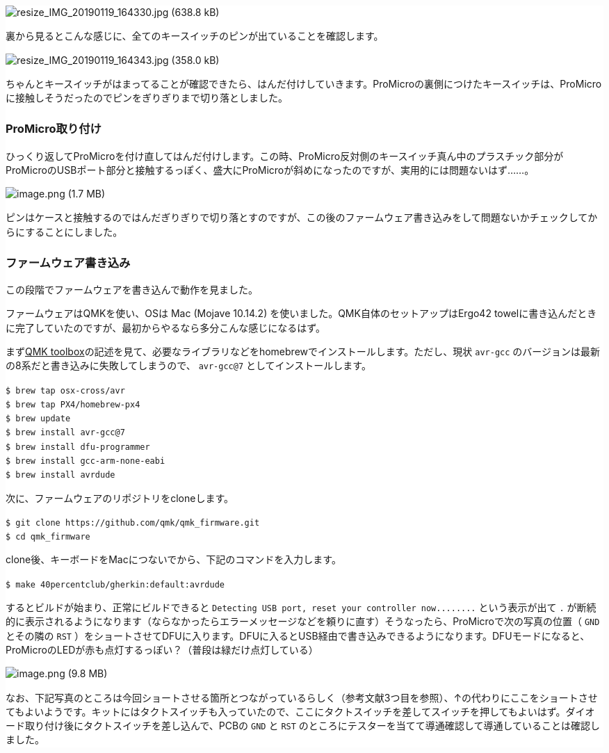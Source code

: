 ![resize_IMG_20190119_164330.jpg (638.8 kB)](https://img.esa.io/uploads/production/attachments/1303/2019/01/20/144/b8df0d88-ba71-4c5e-b9d5-eabe1c1be8ea.jpg)

裏から見るとこんな感じに、全てのキースイッチのピンが出ていることを確認します。

![resize_IMG_20190119_164343.jpg (358.0 kB)](https://img.esa.io/uploads/production/attachments/1303/2019/01/20/144/fb35dba5-2f87-49cb-bade-0cae9f98eb25.jpg)

ちゃんとキースイッチがはまってることが確認できたら、はんだ付けしていきます。ProMicroの裏側につけたキースイッチは、ProMicroに接触しそうだったのでピンをぎりぎりまで切り落としました。

### ProMicro取り付け

ひっくり返してProMicroを付け直してはんだ付けします。この時、ProMicro反対側のキースイッチ真ん中のプラスチック部分がProMicroのUSBポート部分と接触するっぽく、盛大にProMicroが斜めになったのですが、実用的には問題ないはず……。

![image.png (1.7 MB)](https://img.esa.io/uploads/production/attachments/1303/2019/01/20/144/e87df9c8-6f5e-4fb2-aa08-e0da5911c008.png)

ピンはケースと接触するのではんだぎりぎりで切り落とすのですが、この後のファームウェア書き込みをして問題ないかチェックしてからにすることにしました。

### ファームウェア書き込み

この段階でファームウェアを書き込んで動作を見ました。

ファームウェアはQMKを使い、OSは Mac (Mojave 10.14.2) を使いました。QMK自体のセットアップはErgo42 towelに書き込んだときに完了していたのですが、最初からやるなら多分こんな感じになるはず。

まず[QMK toolbox](https://github.com/qmk/qmk_toolbox#macos)の記述を見て、必要なライブラリなどをhomebrewでインストールします。ただし、現状 `avr-gcc` のバージョンは最新の8系だと書き込みに失敗してしまうので、 `avr-gcc@7` としてインストールします。

```console
$ brew tap osx-cross/avr
$ brew tap PX4/homebrew-px4
$ brew update
$ brew install avr-gcc@7
$ brew install dfu-programmer
$ brew install gcc-arm-none-eabi
$ brew install avrdude
```

次に、ファームウェアのリポジトリをcloneします。

```console
$ git clone https://github.com/qmk/qmk_firmware.git
$ cd qmk_firmware
```

clone後、キーボードをMacにつないでから、下記のコマンドを入力します。

```console
$ make 40percentclub/gherkin:default:avrdude
```

するとビルドが始まり、正常にビルドできると `Detecting USB port, reset your controller now........` という表示が出て `.` が断続的に表示されるようになります（ならなかったらエラーメッセージなどを頼りに直す）そうなったら、ProMicroで次の写真の位置（ `GND` とその隣の `RST` ）をショートさせてDFUに入ります。DFUに入るとUSB経由で書き込みできるようになります。DFUモードになると、ProMicroのLEDが赤も点灯するっぽい？（普段は緑だけ点灯している）

![image.png (9.8 MB)](https://img.esa.io/uploads/production/attachments/1303/2019/01/20/144/e35d0ebb-2aa0-44c8-a953-fb93153fffd0.png)

なお、下記写真のところは今回ショートさせる箇所とつながっているらしく（参考文献3つ目を参照）、↑の代わりにここをショートさせてもよいようです。キットにはタクトスイッチも入っていたので、ここにタクトスイッチを差してスイッチを押してもよいはず。ダイオード取り付け後にタクトスイッチを差し込んで、PCBの `GND` と `RST` のところにテスターを当てて導通確認して導通していることは確認しました。
